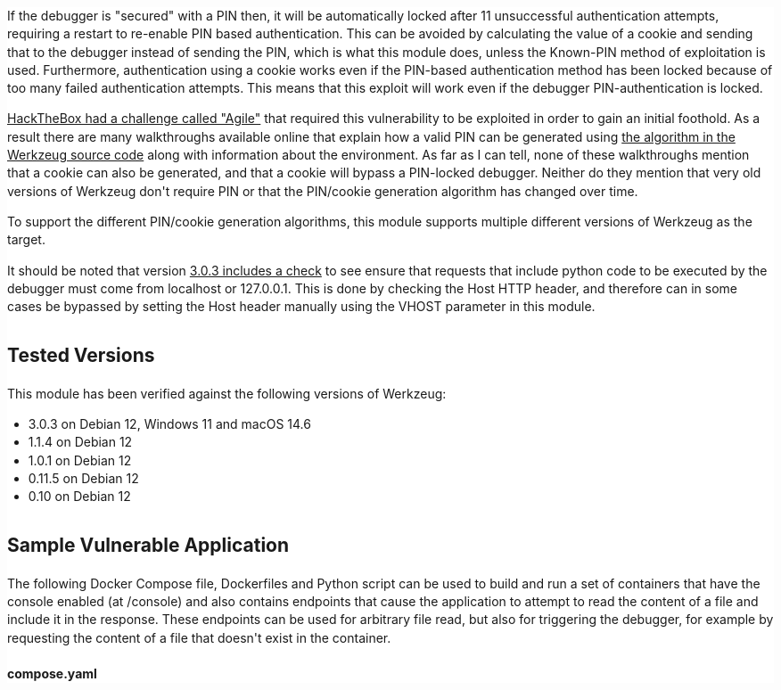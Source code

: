 If the debugger is "secured" with a PIN then, it will be automatically locked
after 11 unsuccessful authentication attempts, requiring a restart to re-enable
PIN based authentication. This can be avoided by calculating the value of a
cookie and sending that to the debugger instead of sending the PIN, which is
what this module does, unless the Known-PIN method of exploitation is used.
Furthermore, authentication using a cookie works even if the PIN-based
authentication method has been locked because of too many failed authentication
attempts. This means that this exploit will work even if the debugger
PIN-authentication is locked.

[HackTheBox had a challenge called "Agile"](https://app.hackthebox.com/machines/Agile)
that required this vulnerability to be exploited in order to gain an initial
foothold. As a result there are many walkthroughs available online that explain
how a valid PIN can be generated using
[the algorithm in the Werkzeug source code](https://github.com/pallets/werkzeug/blob/main/src/werkzeug/debug/__init__.py#L142)
along with information about the environment. As far as I can tell, none of
these walkthroughs mention that a cookie can also be generated, and that a
cookie will bypass a PIN-locked debugger. Neither do they mention that very old
versions of Werkzeug don't require PIN or that the PIN/cookie generation
algorithm has changed over time.

To support the different PIN/cookie generation algorithms, this module supports
multiple different versions of Werkzeug as the target.

It should be noted that version
[3.0.3 includes a check](https://github.com/pallets/werkzeug/blob/main/src/werkzeug/debug/__init__.py#L309)
to see ensure that requests that include python code to be executed by the
debugger must come from localhost or 127.0.0.1. This is done by checking the
Host HTTP header, and therefore can in some cases be bypassed by setting the
Host header manually using the VHOST parameter in this module.

## Tested Versions

This module has been verified against the following versions of Werkzeug:
- 3.0.3  on Debian 12, Windows 11 and macOS 14.6
- 1.1.4  on Debian 12
- 1.0.1  on Debian 12
- 0.11.5 on Debian 12
- 0.10   on Debian 12

## Sample Vulnerable Application

The following Docker Compose file, Dockerfiles and Python script can be used to
build and run a set of containers that have the console enabled (at /console)
and also contains endpoints that cause the application to attempt to read the
content of a file and include it in the response. These endpoints can be used
for arbitrary file read, but also for triggering the debugger, for example by
requesting the content of a file that doesn't exist in the container.

#### compose.yaml
